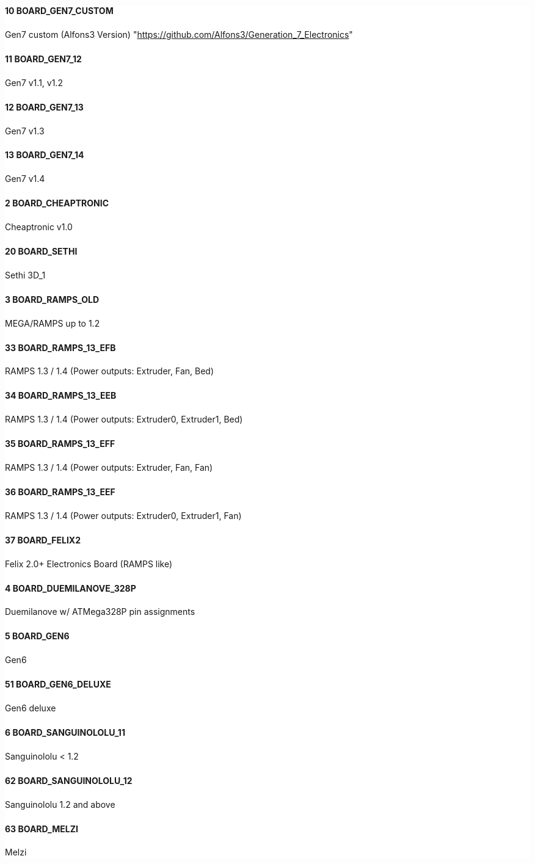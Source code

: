 #### 10 BOARD_GEN7_CUSTOM
Gen7 custom (Alfons3 Version) "https://github.com/Alfons3/Generation_7_Electronics"

#### 11 BOARD_GEN7_12
Gen7 v1.1, v1.2

#### 12 BOARD_GEN7_13
Gen7 v1.3

#### 13 BOARD_GEN7_14
Gen7 v1.4

#### 2 BOARD_CHEAPTRONIC
Cheaptronic v1.0

#### 20 BOARD_SETHI
Sethi 3D_1

#### 3 BOARD_RAMPS_OLD
MEGA/RAMPS up to 1.2

#### 33 BOARD_RAMPS_13_EFB
RAMPS 1.3 / 1.4 (Power outputs: Extruder, Fan, Bed)

#### 34 BOARD_RAMPS_13_EEB
RAMPS 1.3 / 1.4 (Power outputs: Extruder0, Extruder1, Bed)

#### 35 BOARD_RAMPS_13_EFF
RAMPS 1.3 / 1.4 (Power outputs: Extruder, Fan, Fan)

#### 36 BOARD_RAMPS_13_EEF
RAMPS 1.3 / 1.4 (Power outputs: Extruder0, Extruder1, Fan)

#### 37 BOARD_FELIX2
Felix 2.0+ Electronics Board (RAMPS like)

#### 4 BOARD_DUEMILANOVE_328P
Duemilanove w/ ATMega328P pin assignments

#### 5 BOARD_GEN6
Gen6

#### 51 BOARD_GEN6_DELUXE
Gen6 deluxe

#### 6 BOARD_SANGUINOLOLU_11
Sanguinololu < 1.2

#### 62 BOARD_SANGUINOLOLU_12
Sanguinololu 1.2 and above

#### 63 BOARD_MELZI
Melzi
